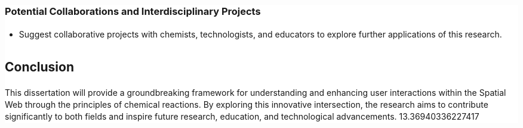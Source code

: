 ### Potential Collaborations and Interdisciplinary Projects
- Suggest collaborative projects with chemists, technologists, and educators to explore further applications of this research.

## Conclusion
This dissertation will provide a groundbreaking framework for understanding and enhancing user interactions within the Spatial Web through the principles of chemical reactions. By exploring this innovative intersection, the research aims to contribute significantly to both fields and inspire future research, education, and technological advancements. 13.36940336227417